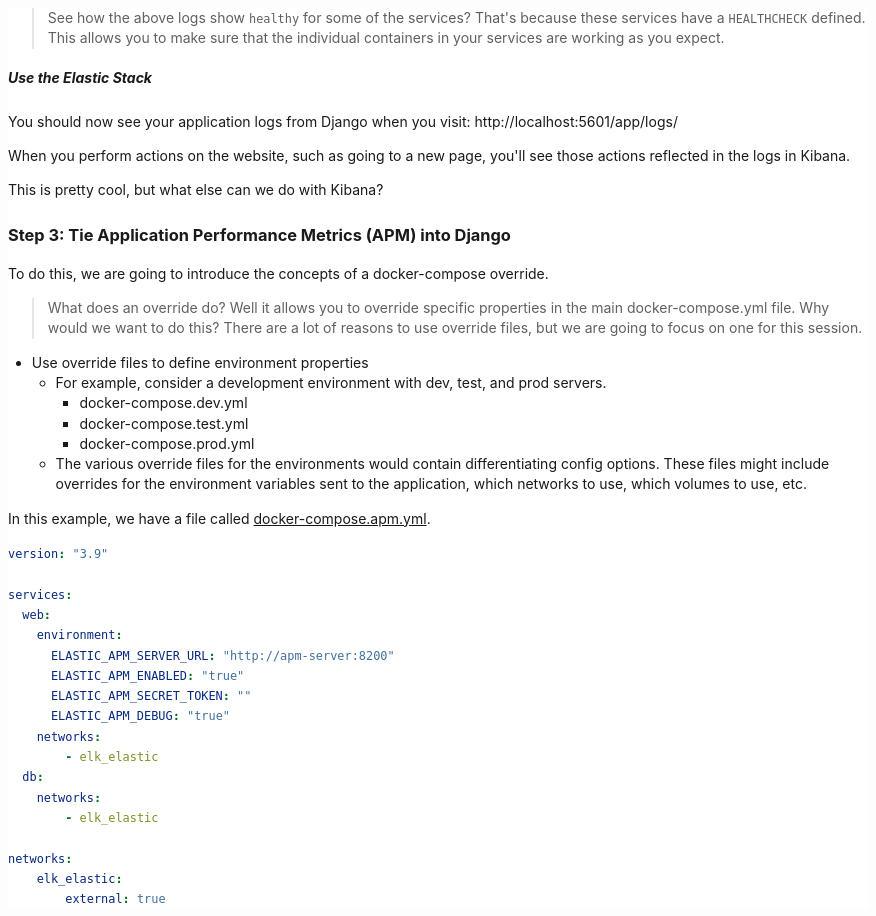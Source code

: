 ```bash
```

> See how the above logs show `healthy` for some of the services? That's because these services have a `HEALTHCHECK` defined. This allows you to make sure that the individual containers in your services are working as you expect.

##### Use the Elastic Stack

You should now see your application logs from Django when you visit: http://localhost:5601/app/logs/

When you perform actions on the website, such as going to a new page, you'll see those actions reflected in the logs in Kibana.

This is pretty cool, but what else can we do with Kibana?
### Step 3: Tie Application Performance Metrics (APM) into Django

To do this, we are going to introduce the concepts of a docker-compose override.

> What does an override do? Well it allows you to override specific properties in the main docker-compose.yml file. Why would we want to do this? There are a lot of reasons to use override files, but we are going to focus on one for this session.

- Use override files to define environment properties 
    - For example, consider a development environment with dev, test, and prod servers. 
        - docker-compose.dev.yml
        - docker-compose.test.yml
        - docker-compose.prod.yml
    - The various override files for the environments would contain differentiating config options. These files might include overrides for the environment variables sent to the application, which networks to use, which volumes to use, etc.


In this example, we have a file called [docker-compose.apm.yml](Django/docker-compose.apm.yml). 

```yml
version: "3.9"
   
services:
  web:
    environment:
      ELASTIC_APM_SERVER_URL: "http://apm-server:8200"
      ELASTIC_APM_ENABLED: "true"
      ELASTIC_APM_SECRET_TOKEN: ""
      ELASTIC_APM_DEBUG: "true"
    networks: 
        - elk_elastic
  db:
    networks: 
        - elk_elastic

networks: 
    elk_elastic:
        external: true
```
